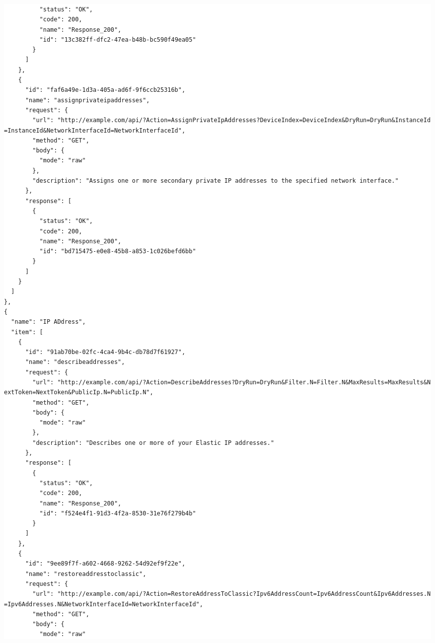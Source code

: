               "status": "OK",
              "code": 200,
              "name": "Response_200",
              "id": "13c382ff-dfc2-47ea-b48b-bc590f49ea05"
            }
          ]
        },
        {
          "id": "faf6a49e-1d3a-405a-ad6f-9f6ccb25316b",
          "name": "assignprivateipaddresses",
          "request": {
            "url": "http://example.com/api/?Action=AssignPrivateIpAddresses?DeviceIndex=DeviceIndex&DryRun=DryRun&InstanceId=InstanceId&NetworkInterfaceId=NetworkInterfaceId",
            "method": "GET",
            "body": {
              "mode": "raw"
            },
            "description": "Assigns one or more secondary private IP addresses to the specified network interface."
          },
          "response": [
            {
              "status": "OK",
              "code": 200,
              "name": "Response_200",
              "id": "bd715475-e0e8-45b8-a853-1c026befd6bb"
            }
          ]
        }
      ]
    },
    {
      "name": "IP ADdress",
      "item": [
        {
          "id": "91ab70be-02fc-4ca4-9b4c-db78d7f61927",
          "name": "describeaddresses",
          "request": {
            "url": "http://example.com/api/?Action=DescribeAddresses?DryRun=DryRun&Filter.N=Filter.N&MaxResults=MaxResults&NextToken=NextToken&PublicIp.N=PublicIp.N",
            "method": "GET",
            "body": {
              "mode": "raw"
            },
            "description": "Describes one or more of your Elastic IP addresses."
          },
          "response": [
            {
              "status": "OK",
              "code": 200,
              "name": "Response_200",
              "id": "f524e4f1-91d3-4f2a-8530-31e76f279b4b"
            }
          ]
        },
        {
          "id": "9ee89f7f-a602-4668-9262-54d92ef9f22e",
          "name": "restoreaddresstoclassic",
          "request": {
            "url": "http://example.com/api/?Action=RestoreAddressToClassic?Ipv6AddressCount=Ipv6AddressCount&Ipv6Addresses.N=Ipv6Addresses.N&NetworkInterfaceId=NetworkInterfaceId",
            "method": "GET",
            "body": {
              "mode": "raw"